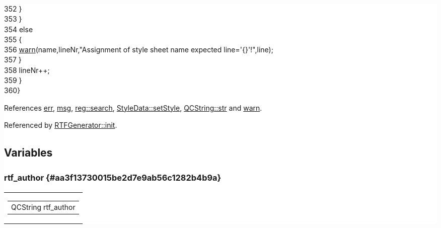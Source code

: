 <div class="doxyCodeLine"><span class="doxyLineNumber">352</span><span class="doxyLineContent"><span class="doxyHighlight">      }</span></span></div>
<div class="doxyCodeLine"><span class="doxyLineNumber">353</span><span class="doxyLineContent"><span class="doxyHighlight">    }</span></span></div>
<div class="doxyCodeLine"><span class="doxyLineNumber">354</span><span class="doxyLineContent"><span class="doxyHighlight">    </span><span class="doxyHighlightKeywordFlow">else</span></span></div>
<div class="doxyCodeLine"><span class="doxyLineNumber">355</span><span class="doxyLineContent"><span class="doxyHighlight">    {</span></span></div>
<div class="doxyCodeLine"><span class="doxyLineNumber">356</span><span class="doxyLineContent"><span class="doxyHighlight">      <a href="/web-doxygen/docs/api/files/src/message-h/#a85b390806d83bbaeb7d12383001c0dfb">warn</a>(name,lineNr,</span><span class="doxyHighlightStringLiteral">"Assignment of style sheet name expected line='{}'!"</span><span class="doxyHighlight">,line);</span></span></div>
<div class="doxyCodeLine"><span class="doxyLineNumber">357</span><span class="doxyLineContent"><span class="doxyHighlight">    }</span></span></div>
<div class="doxyCodeLine"><span class="doxyLineNumber">358</span><span class="doxyLineContent"><span class="doxyHighlight">    lineNr++;</span></span></div>
<div class="doxyCodeLine"><span class="doxyLineNumber">359</span><span class="doxyLineContent"><span class="doxyHighlight">  }</span></span></div>
<div class="doxyCodeLine"><span class="doxyLineNumber">360</span><span class="doxyLineContent"><span class="doxyHighlight">}</span></span></div>

</div>


<p>References <a href="/web-doxygen/docs/api/files/src/message-h/#aacd8f4b44e327860edbf38228d5918b0">err</a>, <a href="/web-doxygen/docs/api/files/src/message-h/#a8f2cc27e16d343117eb7cdf4e279dbef">msg</a>, <a href="/web-doxygen/docs/api/namespaces/reg/#a168f937e54607f4cf5597fa8e5aabcb7">reg::search</a>, <a href="/web-doxygen/docs/api/structs/styledata/#a7a9ef51c3d04534f0d123bc771ab3367">StyleData::setStyle</a>, <a href="/web-doxygen/docs/api/classes/qcstring/#a875e9ad762554ef12f3ed69b015bb245">QCString::str</a> and <a href="/web-doxygen/docs/api/files/src/message-h/#a85b390806d83bbaeb7d12383001c0dfb">warn</a>.</p>


<p>Referenced by <a href="/web-doxygen/docs/api/classes/rtfgenerator/#a20ebc13fc3ca037f977dc8144847db73">RTFGenerator::init</a>.</p>

</div>
</div>

</div>

<div class="doxySectionDef">

## Variables

### rtf\_author {#aa3f13730015be2d7e9ab56c1282b4b9a}

<div class="doxyMemberItem">
<div class="doxyMemberProto">
<table class="doxyMemberLabels">
<tr class="doxyMemberLabels">
<td class="doxyMemberLabelsLeft">
<table class="doxyMemberName">
<tr>
<td class="doxyMemberName">QCString rtf_author</td>
</tr>
</table>
</td>
</tr>
</table>
</div>
<div class="doxyMemberDoc">
